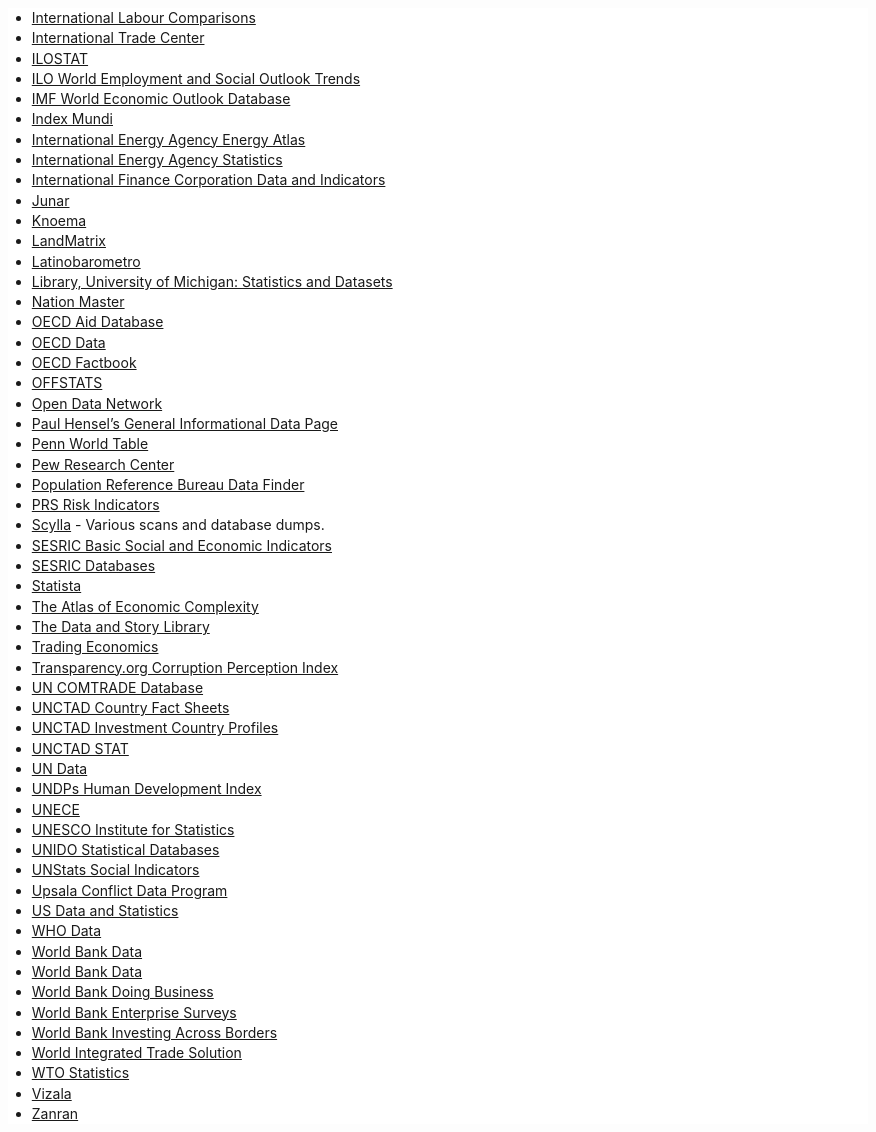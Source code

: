* [International Labour Comparisons](http://www.bls.gov/fls/chartbook.htm)
* [International Trade Center](http://www.intracen.org/ByCountry.aspx)
* [ILOSTAT](http://www.ilo.org/ilostat/faces/oracle/webcenter/portalapp/pagehierarchy/Page137.jspx?_afrLoop=443508925711569&clean=true#%40%3F_afrLoop%3D443508925711569%26clean%3Dtrue%26_adf.ctrl-state%3Dl4dwldaf3_9)
* [ILO World Employment and Social Outlook Trends](http://www.ilo.org/global/research/global-reports/weso/2015/lang--en/index.htm)
* [IMF World Economic Outlook Database](http://www.imf.org/external/ns/cs.aspx?id=28)
* [Index Mundi](http://www.indexmundi.com)
* [International Energy Agency Energy Atlas](http://energyatlas.iea.org)
* [International Energy Agency Statistics](http://www.iea.org/statistics)
* [International Finance Corporation Data and Indicators](https://www.wbginvestmentclimate.org/research-and-diagnostics)
* [Junar](http://junar.com)
* [Knoema](https://knoema.com)
* [LandMatrix](http://landmatrix.org)
* [Latinobarometro](http://www.latinobarometro.org)
* [Library, University of Michigan: Statistics and Datasets](http://www.lib.umich.edu/browse/Statistics%20and%20Data%20Sets)
* [Nation Master](http://www.nationmaster.com/statistics)
* [OECD Aid Database](http://www.oecd.org/dac/stats/data.htm)
* [OECD Data](https://data.oecd.org)
* [OECD Factbook](http://www.oecd-ilibrary.org/economics/oecd-factbook_18147364)
* [OFFSTATS](http://www.offstats.auckland.ac.nz)
* [Open Data Network](http://www.opendatanetwork.com)
* [Paul Hensel’s General Informational Data Page](http://www.paulhensel.org/dataintl.html)
* [Penn World Table](http://www.rug.nl/research/ggdc/data/pwt/pwt-8.1)
* [Pew Research Center](http://www.pewinternet.org/datasets)
* [Population Reference Bureau Data Finder](http://www.prb.org/DataFinder.aspx)
* [PRS Risk Indicators](http://www.prsgroup.com)
* [Scylla](http://scylla.sh) - Various scans and database dumps.
* [SESRIC Basic Social and Economic Indicators](http://www.sesric.org/baseind.php)
* [SESRIC Databases](http://www.sesric.org/databases-index.php)
* [Statista](http://www.statista.com)
* [The Atlas of Economic Complexity](http://atlas.cid.harvard.edu)
* [The Data and Story Library](http://lib.stat.cmu.edu/DASL)
* [Trading Economics](http://www.tradingeconomics.com)
* [Transparency.org Corruption Perception Index](http://www.transparency.org/cpi2015)
* [UN COMTRADE Database](http://comtrade.un.org)
* [UNCTAD Country Fact Sheets](http://unctad.org/en/Pages/DIAE/World%20Investment%20Report/Country-Fact-Sheets.aspx)
* [UNCTAD Investment Country Profiles](http://unctad.org/en/Pages/Publications/Investment-country-profiles.aspx)
* [UNCTAD STAT](http://unctadstat.unctad.org)
* [UN Data](http://data.un.org)
* [UNDPs Human Development Index](http://hdr.undp.org/en/data)
* [UNECE](http://w3.unece.org/PXWeb/en)
* [UNESCO Institute for Statistics](http://uis.unesco.org)
* [UNIDO Statistical Databases](http://www.unido.org/resources/statistics/statistical-databases.html)
* [UNStats Social Indicators](http://unstats.un.org/unsd/demographic/products/socind)
* [Upsala Conflict Data Program](http://www.pcr.uu.se/research/UCDP)
* [US Data and Statistics](https://www.usa.gov/statistics)
* [WHO Data](http://www.who.int/gho/en)
* [World Bank Data](http://datatopics.worldbank.org/consumption/home)
* [World Bank Data](http://data.worldbank.org)
* [World Bank Doing Business](http://www.doingbusiness.org)
* [World Bank Enterprise Surveys](http://www.enterprisesurveys.org)
* [World Bank Investing Across Borders](http://iab.worldbank.org)
* [World Integrated Trade Solution](http://wits.worldbank.org)
* [WTO Statistics](https://www.wto.org/english/res_e/statis_e/statis_e.htm)
* [Vizala](https://vizala.com)
* [Zanran](http://zanran.com)
